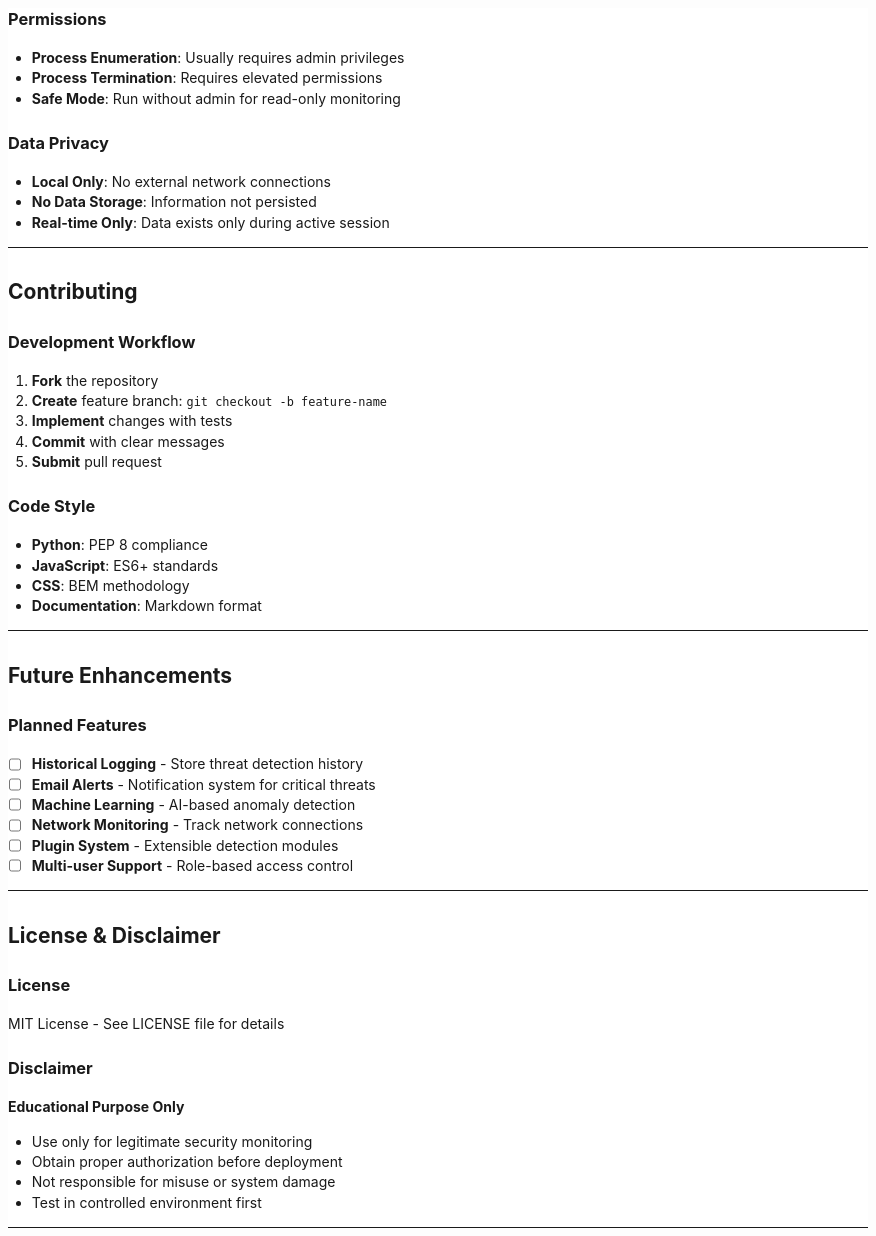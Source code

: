 ### Permissions
- **Process Enumeration**: Usually requires admin privileges
- **Process Termination**: Requires elevated permissions
- **Safe Mode**: Run without admin for read-only monitoring

### Data Privacy
- **Local Only**: No external network connections
- **No Data Storage**: Information not persisted
- **Real-time Only**: Data exists only during active session

---

## Contributing

### Development Workflow
1. **Fork** the repository
2. **Create** feature branch: `git checkout -b feature-name`
3. **Implement** changes with tests
4. **Commit** with clear messages
5. **Submit** pull request

### Code Style
- **Python**: PEP 8 compliance
- **JavaScript**: ES6+ standards
- **CSS**: BEM methodology
- **Documentation**: Markdown format

---

## Future Enhancements

### Planned Features
- [ ] **Historical Logging** - Store threat detection history
- [ ] **Email Alerts** - Notification system for critical threats
- [ ] **Machine Learning** - AI-based anomaly detection
- [ ] **Network Monitoring** - Track network connections
- [ ] **Plugin System** - Extensible detection modules
- [ ] **Multi-user Support** - Role-based access control

---

## License & Disclaimer

### License
MIT License - See LICENSE file for details

### Disclaimer
**Educational Purpose Only**
- Use only for legitimate security monitoring
- Obtain proper authorization before deployment
- Not responsible for misuse or system damage
- Test in controlled environment first

---